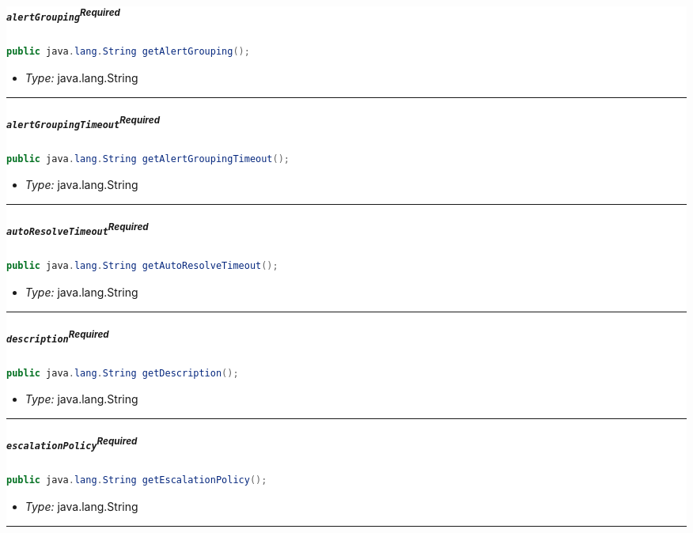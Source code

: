 
##### `alertGrouping`<sup>Required</sup> <a name="alertGrouping" id="@cdktf/provider-pagerduty.service.Service.property.alertGrouping"></a>

```java
public java.lang.String getAlertGrouping();
```

- *Type:* java.lang.String

---

##### `alertGroupingTimeout`<sup>Required</sup> <a name="alertGroupingTimeout" id="@cdktf/provider-pagerduty.service.Service.property.alertGroupingTimeout"></a>

```java
public java.lang.String getAlertGroupingTimeout();
```

- *Type:* java.lang.String

---

##### `autoResolveTimeout`<sup>Required</sup> <a name="autoResolveTimeout" id="@cdktf/provider-pagerduty.service.Service.property.autoResolveTimeout"></a>

```java
public java.lang.String getAutoResolveTimeout();
```

- *Type:* java.lang.String

---

##### `description`<sup>Required</sup> <a name="description" id="@cdktf/provider-pagerduty.service.Service.property.description"></a>

```java
public java.lang.String getDescription();
```

- *Type:* java.lang.String

---

##### `escalationPolicy`<sup>Required</sup> <a name="escalationPolicy" id="@cdktf/provider-pagerduty.service.Service.property.escalationPolicy"></a>

```java
public java.lang.String getEscalationPolicy();
```

- *Type:* java.lang.String

---
